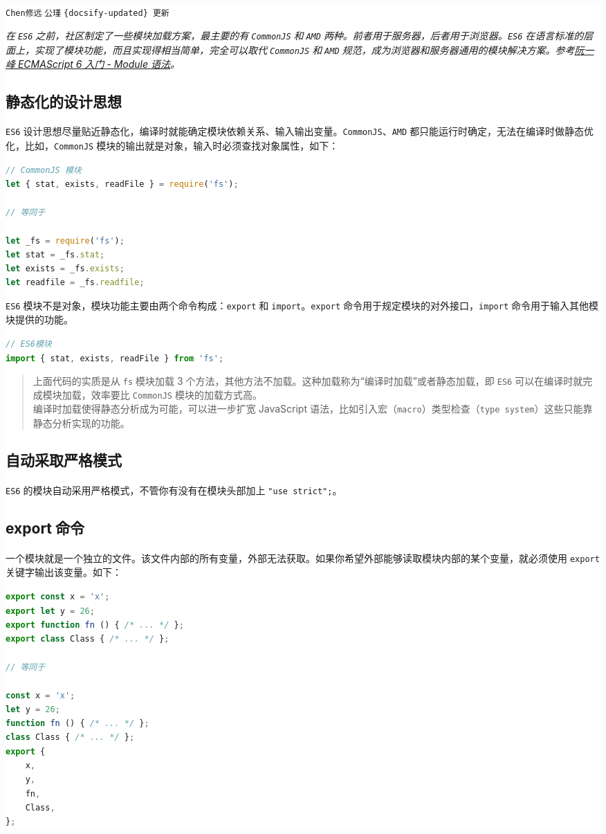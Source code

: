 `Chen修远` `公瑾` `{docsify-updated} 更新`

*在 `ES6` 之前，社区制定了一些模块加载方案，最主要的有 `CommonJS` 和 `AMD` 两种。前者用于服务器，后者用于浏览器。`ES6` 在语言标准的层面上，实现了模块功能，而且实现得相当简单，完全可以取代 `CommonJS` 和 `AMD` 规范，成为浏览器和服务器通用的模块解决方案。参考[阮一峰 ECMAScript 6 入门 - Module 语法](http://es6.ruanyifeng.com/#docs/module)。*

## 静态化的设计思想

`ES6` 设计思想尽量贴近静态化，编译时就能确定模块依赖关系、输入输出变量。`CommonJS`、`AMD` 都只能运行时确定，无法在编译时做静态优化，比如，`CommonJS` 模块的输出就是对象，输入时必须查找对象属性，如下：

```js
// CommonJS 模块
let { stat, exists, readFile } = require('fs');

// 等同于

let _fs = require('fs');
let stat = _fs.stat;
let exists = _fs.exists;
let readfile = _fs.readfile;
```

`ES6` 模块不是对象，模块功能主要由两个命令构成：`export` 和 `import`。`export` 命令用于规定模块的对外接口，`import` 命令用于输入其他模块提供的功能。

```js
// ES6模块
import { stat, exists, readFile } from 'fs';
```

> 上面代码的实质是从 `fs` 模块加载 3 个方法，其他方法不加载。这种加载称为“编译时加载”或者静态加载，即 `ES6` 可以在编译时就完成模块加载，效率要比 `CommonJS` 模块的加载方式高。  
> 编译时加载使得静态分析成为可能，可以进一步扩宽 JavaScript 语法，比如引入宏（`macro`）类型检查（`type system`）这些只能靠静态分析实现的功能。

## 自动采取严格模式

`ES6` 的模块自动采用严格模式，不管你有没有在模块头部加上 `"use strict";`。

## export 命令

一个模块就是一个独立的文件。该文件内部的所有变量，外部无法获取。如果你希望外部能够读取模块内部的某个变量，就必须使用 `export` 关键字输出该变量。如下：

```js
export const x = 'x';
export let y = 26;
export function fn () { /* ... */ };
export class Class { /* ... */ };

// 等同于

const x = 'x';
let y = 26;
function fn () { /* ... */ };
class Class { /* ... */ };
export {
    x,
    y,
    fn,
    Class,
};
```
